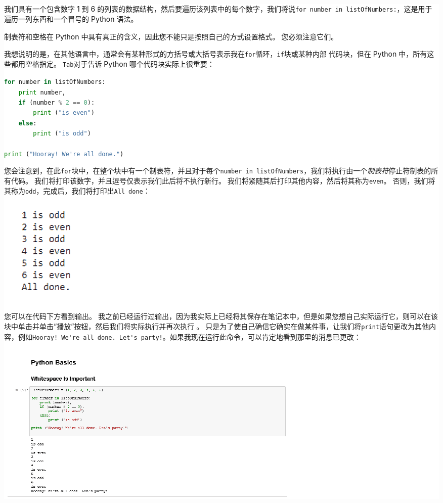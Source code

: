 我们具有一个包含数字 1 到 6 的列表的数据结构，然后要遍历该列表中的每个数字，我们将说`for number in listOfNumbers:`，这是用于遍历一列东西和一个冒号的 Python 语法。

制表符和空格在 Python 中具有真正的含义，因此您不能只是按照自己的方式设置格式。 您必须注意它们。

我想说明的是，在其他语言中，通常会有某种形式的方括号或大括号表示我在`for`循环，`if`块或某种内部 代码块，但在 Python 中，所有这些都用空格指定。 `Tab`对于告诉 Python 哪个代码块实际上很重要：

```py
for number in listOfNumbers: 
    print number, 
    if (number % 2 == 0): 
        print ("is even")
    else: 
        print ("is odd") 

print ("Hooray! We're all done.")

```

您会注意到，在此`for`块中，在整个块中有一个制表符，并且对于每个`number in listOfNumbers`，我们将执行由一个*制表符*停止符制表的所有代码。 我们将打印该数字，并且逗号仅表示我们此后将不执行新行。 我们将紧随其后打印其他内容，然后将其称为`even`。 否则，我们将其称为`odd`，完成后，我们将打印出`All done`：

![](img/4a5c7f9d-ec04-4e4d-86c7-7ba7af10a405.png)

您可以在代码下方看到输出。 我之前已经运行过输出，因为我实际上已经将其保存在笔记本中，但是如果您想自己实际运行它，则可以在该块中单击并单击“播放”按钮，然后我们将实际执行并再次执行 。 只是为了使自己确信它确实在做某件事，让我们将`print`语句更改为其他内容，例如`Hooray! We're all done. Let's party!`。如果我现在运行此命令，可以肯定地看到那里的消息已更改：

![](img/85642f84-c3f7-4e70-ba65-44c7b4871c40.png)
